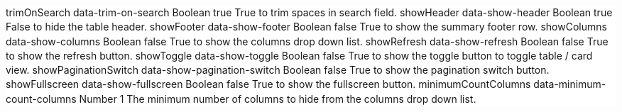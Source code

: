   </tr>
  <tr>
    <td>trimOnSearch</td>
    <td>data-trim-on-search</td>
    <td>Boolean</td>
    <td>true</td>
    <td>True to trim spaces in search field.</td>
  </tr
  <tr>
    <td>showHeader</td>
    <td>data-show-header</td>
    <td>Boolean</td>
    <td>true</td>
    <td>False to hide the table header.</td>
  </tr>
  <tr>
    <td>showFooter</td>
    <td>data-show-footer</td>
    <td>Boolean</td>
    <td>false</td>
    <td>True to show the summary footer row.</td>
  </tr>
  <tr>
    <td>showColumns</td>
    <td>data-show-columns</td>
    <td>Boolean</td>
    <td>false</td>
    <td>True to show the columns drop down list.</td>
  </tr>
  <tr>
    <td>showRefresh</td>
    <td>data-show-refresh</td>
    <td>Boolean</td>
    <td>false</td>
    <td>True to show the refresh button.</td>
  </tr>
  <tr>
    <td>showToggle</td>
    <td>data-show-toggle</td>
    <td>Boolean</td>
    <td>false</td>
    <td>True to show the toggle button to toggle table / card view.
    </td>
  </tr>
  <tr>
    <td>showPaginationSwitch</td>
    <td>data-show-pagination-switch</td>
    <td>Boolean</td>
    <td>false</td>
    <td>True to show the pagination switch button.</td>
  </tr>
  <tr>
    <td>showFullscreen</td>
    <td>data-show-fullscreen</td>
    <td>Boolean</td>
    <td>false</td>
    <td>True to show the fullscreen button.</td>
  </tr>
  <tr>
    <td>minimumCountColumns</td>
    <td>data-minimum-count-columns</td>
    <td>Number</td>
    <td>1</td>
    <td>The minimum number of columns to hide from the columns drop down list.